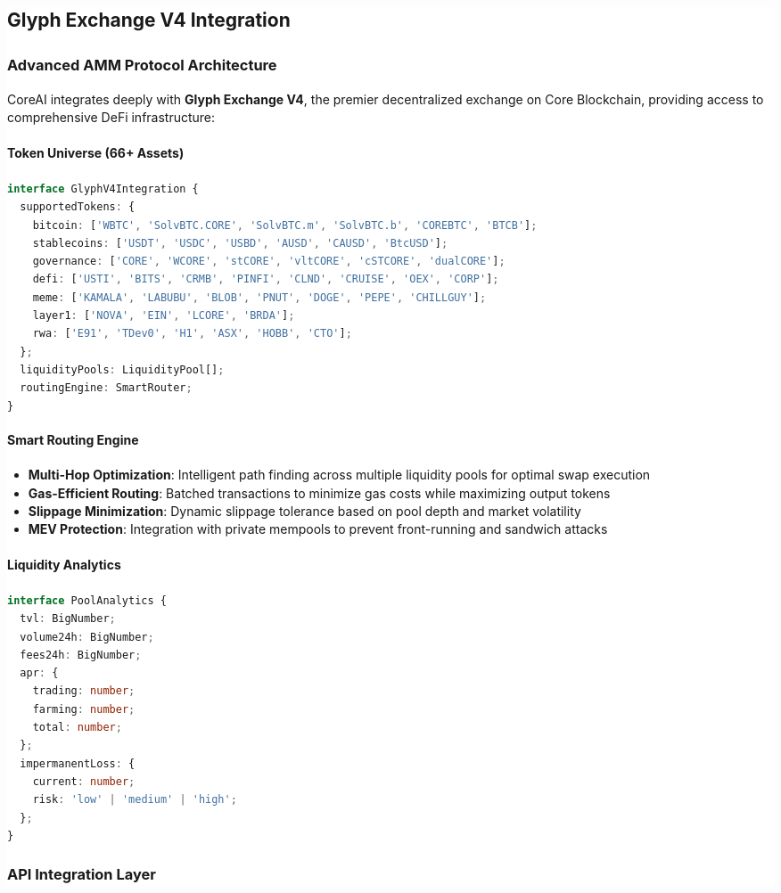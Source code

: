 ## Glyph Exchange V4 Integration

### Advanced AMM Protocol Architecture

CoreAI integrates deeply with **Glyph Exchange V4**, the premier decentralized exchange on Core Blockchain, providing access to comprehensive DeFi infrastructure:

#### Token Universe (66+ Assets)
```typescript
interface GlyphV4Integration {
  supportedTokens: {
    bitcoin: ['WBTC', 'SolvBTC.CORE', 'SolvBTC.m', 'SolvBTC.b', 'COREBTC', 'BTCB'];
    stablecoins: ['USDT', 'USDC', 'USBD', 'AUSD', 'CAUSD', 'BtcUSD'];
    governance: ['CORE', 'WCORE', 'stCORE', 'vltCORE', 'cSTCORE', 'dualCORE'];
    defi: ['USTI', 'BITS', 'CRMB', 'PINFI', 'CLND', 'CRUISE', 'OEX', 'CORP'];
    meme: ['KAMALA', 'LABUBU', 'BLOB', 'PNUT', 'DOGE', 'PEPE', 'CHILLGUY'];
    layer1: ['NOVA', 'EIN', 'LCORE', 'BRDA'];
    rwa: ['E91', 'TDev0', 'H1', 'ASX', 'HOBB', 'CTO'];
  };
  liquidityPools: LiquidityPool[];
  routingEngine: SmartRouter;
}
```

#### Smart Routing Engine
- **Multi-Hop Optimization**: Intelligent path finding across multiple liquidity pools for optimal swap execution
- **Gas-Efficient Routing**: Batched transactions to minimize gas costs while maximizing output tokens
- **Slippage Minimization**: Dynamic slippage tolerance based on pool depth and market volatility
- **MEV Protection**: Integration with private mempools to prevent front-running and sandwich attacks

#### Liquidity Analytics
```typescript
interface PoolAnalytics {
  tvl: BigNumber;
  volume24h: BigNumber;
  fees24h: BigNumber;
  apr: {
    trading: number;
    farming: number;
    total: number;
  };
  impermanentLoss: {
    current: number;
    risk: 'low' | 'medium' | 'high';
  };
}
```

### API Integration Layer
